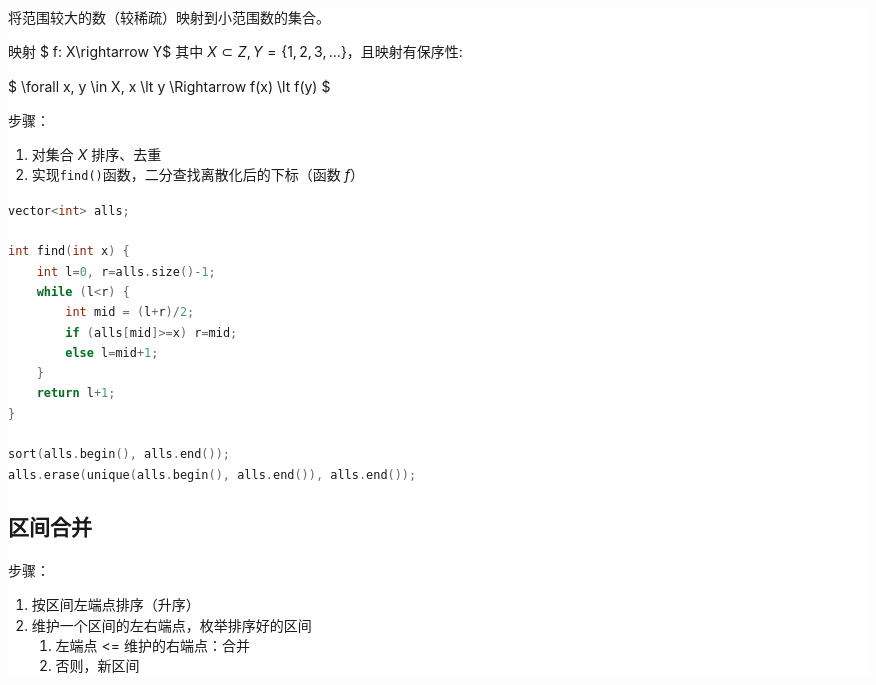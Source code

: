 将范围较大的数（较稀疏）映射到小范围数的集合。

映射 $ f: X\rightarrow Y$ 其中 $X\subset Z, Y=\{1, 2, 3, ...\}$，且映射有保序性:

$ \forall x, y \in X, x \lt y \Rightarrow f(x) \lt f(y) $​

步骤：

1. 对集合 $X$​ 排序、去重
2. 实现`find()`函数，二分查找离散化后的下标（函数 $f$​）

```cpp
vector<int> alls;

int find(int x) {
    int l=0, r=alls.size()-1;
    while (l<r) {
        int mid = (l+r)/2;
        if (alls[mid]>=x) r=mid;
        else l=mid+1;
    }
    return l+1;
}

sort(alls.begin(), alls.end());
alls.erase(unique(alls.begin(), alls.end()), alls.end());
```

## 区间合并

步骤：

1. 按区间左端点排序（升序）
2. 维护一个区间的左右端点，枚举排序好的区间
   1. 左端点 <= 维护的右端点：合并
   2. 否则，新区间
